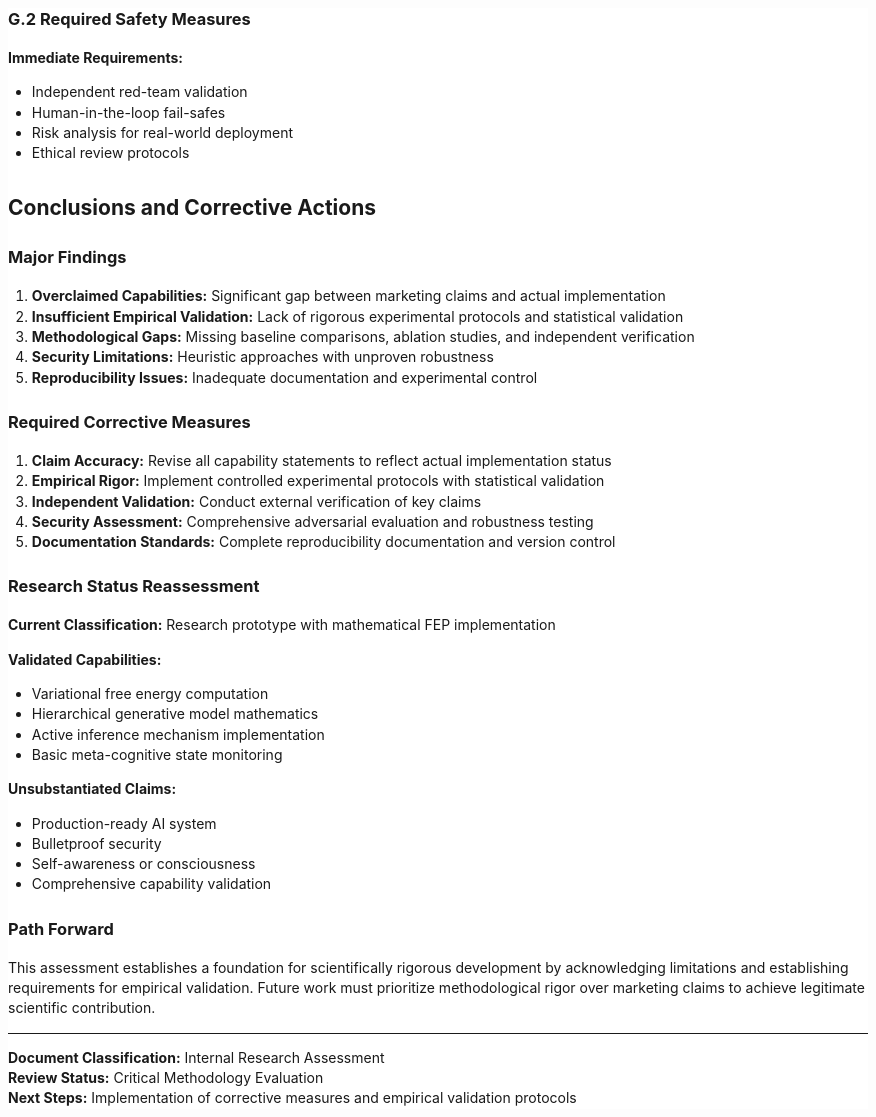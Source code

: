 ### G.2 Required Safety Measures

**Immediate Requirements:**
- Independent red-team validation
- Human-in-the-loop fail-safes
- Risk analysis for real-world deployment
- Ethical review protocols

## Conclusions and Corrective Actions

### Major Findings

1. **Overclaimed Capabilities:** Significant gap between marketing claims and actual implementation
2. **Insufficient Empirical Validation:** Lack of rigorous experimental protocols and statistical validation
3. **Methodological Gaps:** Missing baseline comparisons, ablation studies, and independent verification
4. **Security Limitations:** Heuristic approaches with unproven robustness
5. **Reproducibility Issues:** Inadequate documentation and experimental control

### Required Corrective Measures

1. **Claim Accuracy:** Revise all capability statements to reflect actual implementation status
2. **Empirical Rigor:** Implement controlled experimental protocols with statistical validation
3. **Independent Validation:** Conduct external verification of key claims
4. **Security Assessment:** Comprehensive adversarial evaluation and robustness testing
5. **Documentation Standards:** Complete reproducibility documentation and version control

### Research Status Reassessment

**Current Classification:** Research prototype with mathematical FEP implementation

**Validated Capabilities:**
- Variational free energy computation
- Hierarchical generative model mathematics
- Active inference mechanism implementation
- Basic meta-cognitive state monitoring

**Unsubstantiated Claims:**
- Production-ready AI system
- Bulletproof security
- Self-awareness or consciousness
- Comprehensive capability validation

### Path Forward

This assessment establishes a foundation for scientifically rigorous development by acknowledging limitations and establishing requirements for empirical validation. Future work must prioritize methodological rigor over marketing claims to achieve legitimate scientific contribution.

---

**Document Classification:** Internal Research Assessment  
**Review Status:** Critical Methodology Evaluation  
**Next Steps:** Implementation of corrective measures and empirical validation protocols
